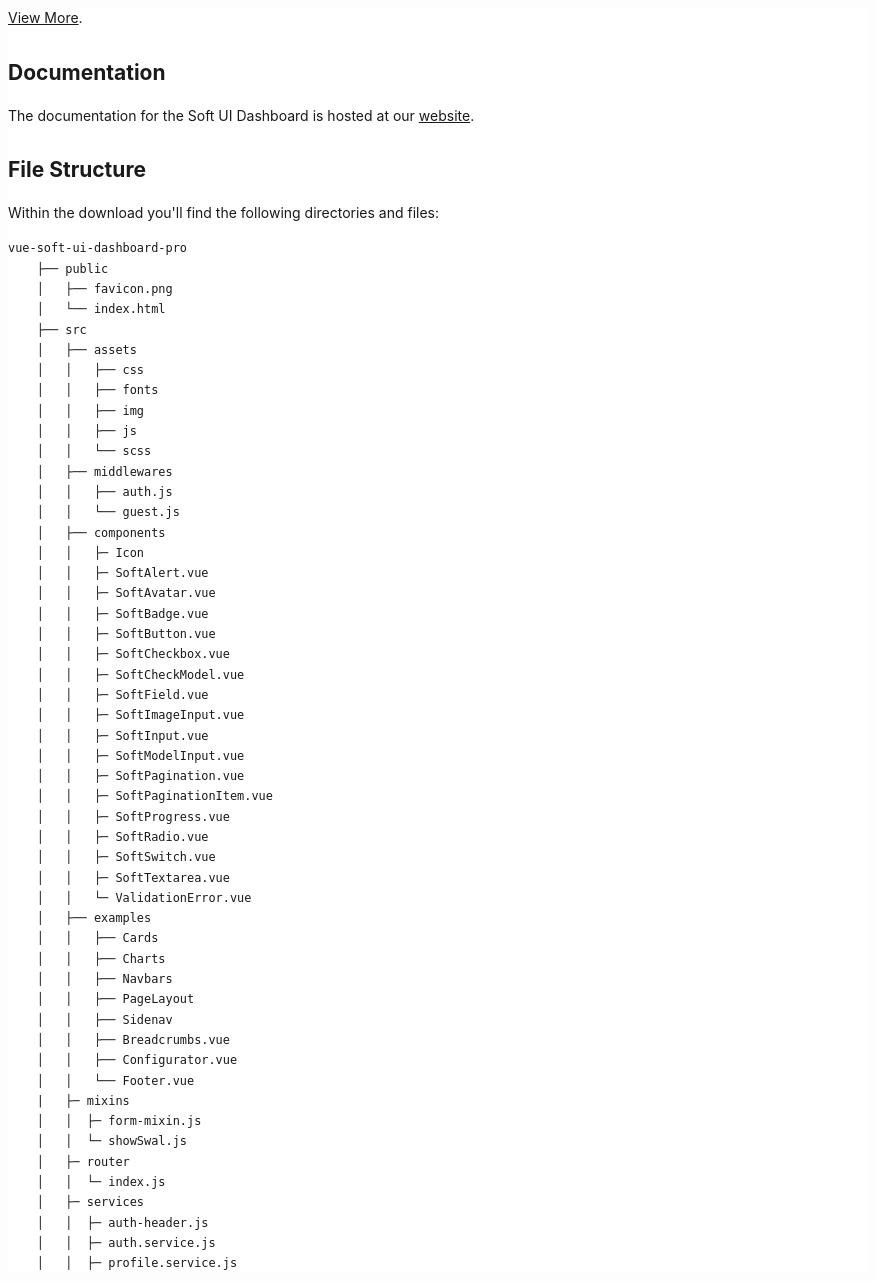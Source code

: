 [View More](https://demos.creative-tim.com/vue-soft-ui-dashboard-pro/#/dashboards/dashboard-default?ref=readme-vsudp).

## Documentation

The documentation for the Soft UI Dashboard is hosted at our [website](https://www.creative-tim.com/learning-lab/vue/overview/soft-ui-dashboard/?ref=readme-vsudp).

## File Structure

Within the download you'll find the following directories and files:

```
vue-soft-ui-dashboard-pro
    ├── public
    │   ├── favicon.png
    │   └── index.html
    ├── src
    │   ├── assets
    │   │   ├── css
    │   │   ├── fonts
    │   │   ├── img
    │   │   ├── js
    │   │   └── scss
    │   ├── middlewares
    │   │   ├── auth.js
    │   │   └── guest.js
    │   ├── components
    │   │   ├─ Icon
    │   │   ├─ SoftAlert.vue
    │   │   ├─ SoftAvatar.vue
    │   │   ├─ SoftBadge.vue
    │   │   ├─ SoftButton.vue
    │   │   ├─ SoftCheckbox.vue
    │   │   ├─ SoftCheckModel.vue
    │   │   ├─ SoftField.vue
    │   │   ├─ SoftImageInput.vue
    │   │   ├─ SoftInput.vue
    │   │   ├─ SoftModelInput.vue
    │   │   ├─ SoftPagination.vue
    │   │   ├─ SoftPaginationItem.vue
    │   │   ├─ SoftProgress.vue
    │   │   ├─ SoftRadio.vue
    │   │   ├─ SoftSwitch.vue
    │   │   ├─ SoftTextarea.vue
    │   │   └─ ValidationError.vue
    │   ├── examples
    │   │   ├── Cards
    │   │   ├── Charts
    │   │   ├── Navbars
    │   │   ├── PageLayout
    │   │   ├── Sidenav
    │   │   ├── Breadcrumbs.vue
    │   │   ├── Configurator.vue
    │   │   └── Footer.vue
    |   ├─ mixins
    │   │  ├─ form-mixin.js
    │   │  └─ showSwal.js
    │   ├─ router
    │   │  └─ index.js
    │   ├─ services
    │   │  ├─ auth-header.js
    │   │  ├─ auth.service.js
    │   │  ├─ profile.service.js
```